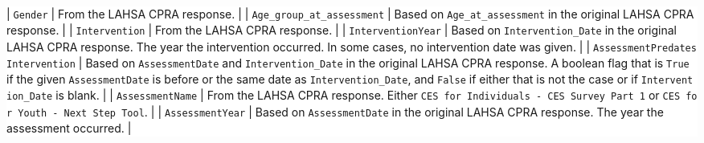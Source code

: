 | `Gender`                                       | From the LAHSA CPRA response.                                                                                                                                                                                                                                                                                                                                                                                                                                                                                                                                                                                                                                                                                                                                                                       |
| `Age_group_at_assessment`                            | Based on `Age_at_assessment` in the original LAHSA CPRA response.                                                                                                                                                                                                                                                                                                                                                                                                                                                                                                                                                                                                                                                                                                                                                                      |
| `Intervention`                                 | From the LAHSA CPRA response.                                                                                                                                                                                                                                                                                                                                                                                                                                                                                                                                                                                                                                                                                                                                                                       |
| `InterventionYear`                             | Based on `Intervention_Date` in the original LAHSA CPRA response. The year the intervention occurred. In some cases, no intervention date was given.                                                                                                                                                                                                                                                                                                                                                                                                                                                                                                                                                                                                                                                |
| `AssessmentPredatesIntervention`               | Based on `AssessmentDate` and `Intervention_Date` in the original LAHSA CPRA response. A boolean flag that is `True` if the given `AssessmentDate` is before or the same date as `Intervention_Date`, and `False` if either that is not the case or if `Intervention_Date` is blank.                                                                                                                                                                                                                                                                                                                                                                                                                                                                                                                |
| `AssessmentName`                               | From the LAHSA CPRA response. Either `CES for Individuals - CES Survey Part 1` or `CES for Youth - Next Step Tool`.                                                                                                                                                                                                                                                                                                                                                                                                                                                                                                                                                                                                                                                                                 |
| `AssessmentYear`                               | Based on `AssessmentDate` in the original LAHSA CPRA response. The year the assessment occurred.                                                                                                                                                                                                                                                                                                                                                                                                                                                                                                                                                                                                                                                                                                    |